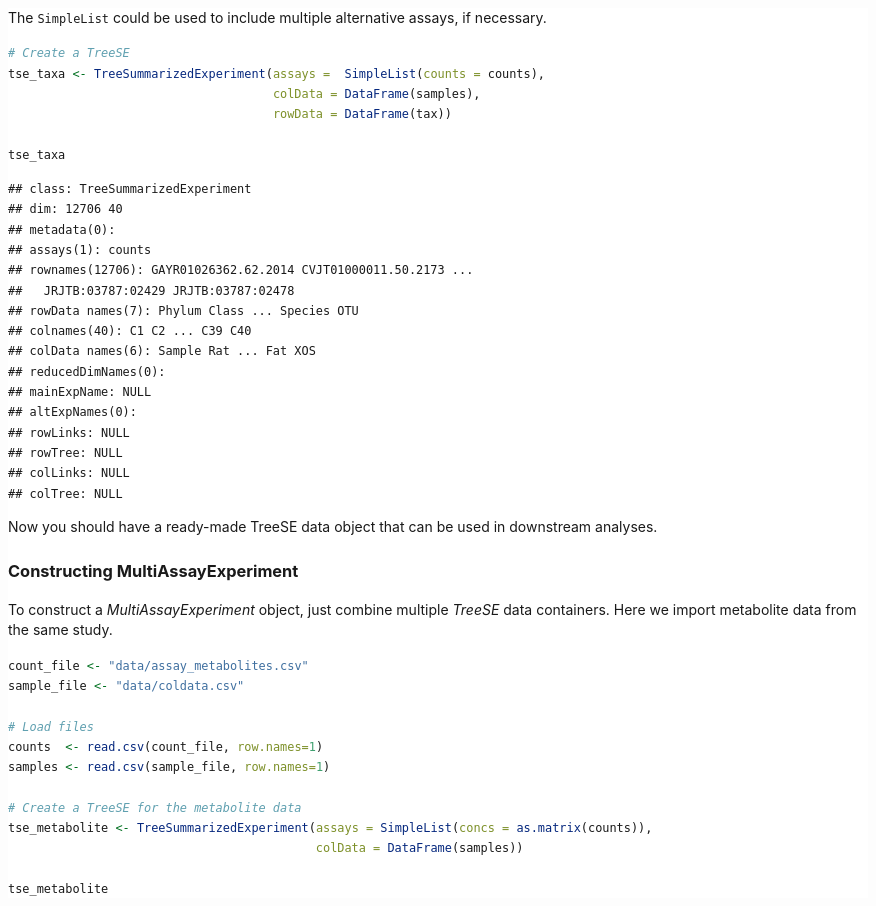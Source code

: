 The `SimpleList` could be used to include multiple alternative assays, if
necessary.



```r
# Create a TreeSE
tse_taxa <- TreeSummarizedExperiment(assays =  SimpleList(counts = counts),
                                     colData = DataFrame(samples),
                                     rowData = DataFrame(tax))

tse_taxa
```

```
## class: TreeSummarizedExperiment 
## dim: 12706 40 
## metadata(0):
## assays(1): counts
## rownames(12706): GAYR01026362.62.2014 CVJT01000011.50.2173 ...
##   JRJTB:03787:02429 JRJTB:03787:02478
## rowData names(7): Phylum Class ... Species OTU
## colnames(40): C1 C2 ... C39 C40
## colData names(6): Sample Rat ... Fat XOS
## reducedDimNames(0):
## mainExpName: NULL
## altExpNames(0):
## rowLinks: NULL
## rowTree: NULL
## colLinks: NULL
## colTree: NULL
```

Now you should have a ready-made TreeSE data object that can be used in downstream analyses.


### Constructing MultiAssayExperiment

To construct a _MultiAssayExperiment_ object, just combine multiple _TreeSE_ data containers. 
Here we import metabolite data from the same study.


```r
count_file <- "data/assay_metabolites.csv"
sample_file <- "data/coldata.csv"

# Load files
counts  <- read.csv(count_file, row.names=1)  
samples <- read.csv(sample_file, row.names=1)

# Create a TreeSE for the metabolite data
tse_metabolite <- TreeSummarizedExperiment(assays = SimpleList(concs = as.matrix(counts)),
                                           colData = DataFrame(samples))

tse_metabolite
```
